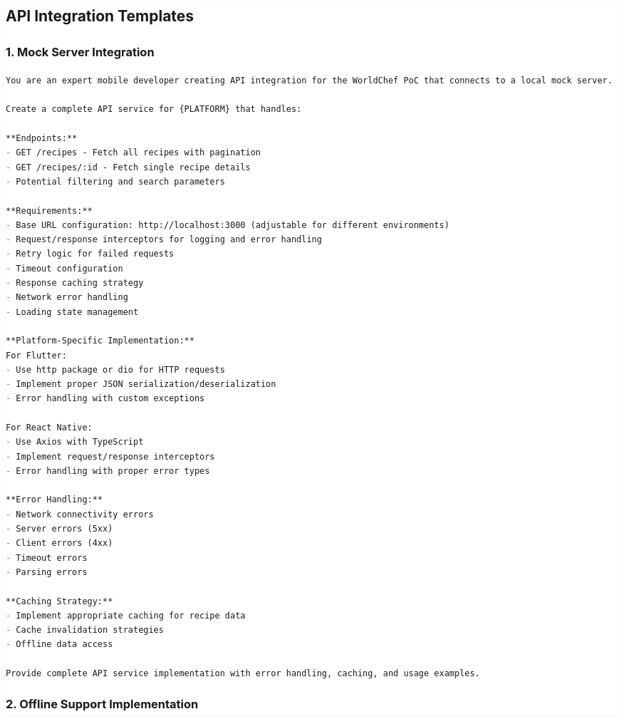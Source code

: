 ## API Integration Templates

### 1. Mock Server Integration

```markdown
You are an expert mobile developer creating API integration for the WorldChef PoC that connects to a local mock server.

Create a complete API service for {PLATFORM} that handles:

**Endpoints:**
- GET /recipes - Fetch all recipes with pagination
- GET /recipes/:id - Fetch single recipe details
- Potential filtering and search parameters

**Requirements:**
- Base URL configuration: http://localhost:3000 (adjustable for different environments)
- Request/response interceptors for logging and error handling
- Retry logic for failed requests
- Timeout configuration
- Response caching strategy
- Network error handling
- Loading state management

**Platform-Specific Implementation:**
For Flutter:
- Use http package or dio for HTTP requests
- Implement proper JSON serialization/deserialization
- Error handling with custom exceptions

For React Native:
- Use Axios with TypeScript
- Implement request/response interceptors
- Error handling with proper error types

**Error Handling:**
- Network connectivity errors
- Server errors (5xx)
- Client errors (4xx)
- Timeout errors
- Parsing errors

**Caching Strategy:**
- Implement appropriate caching for recipe data
- Cache invalidation strategies
- Offline data access

Provide complete API service implementation with error handling, caching, and usage examples.
```

### 2. Offline Support Implementation
